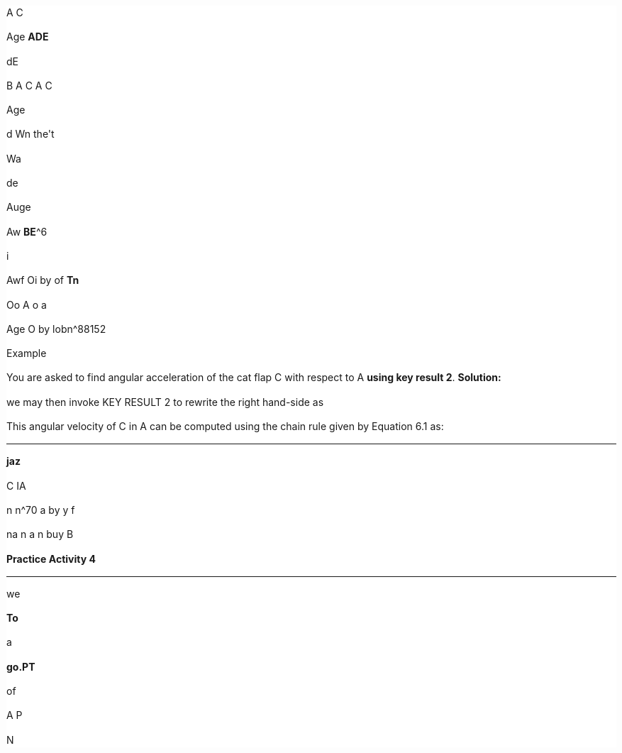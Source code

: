A C 

Age **ADE** 

dE 

B A C A C 

Age 

 d Wn the't 

Wa 

de 

Auge 

Aw **BE**^6 

i 

Awf Oi by of **Tn** 

Oo A o a 

Age O by lobn^88152 

 Example 

You are asked to find angular acceleration of the cat flap C with respect to A **using key result 2**. **Solution:** 

we may then invoke KEY RESULT 2 to rewrite the right hand-side as 

This angular velocity of C in A can be computed using the chain rule given by Equation 6.1 as: 

---

**jaz** 

 C IA 

n n^70 a by y f 

 na n a n buy B 

**Practice Activity 4** 

---

we 

**To** 

a 

**go.PT** 

of 

A P 

N 
